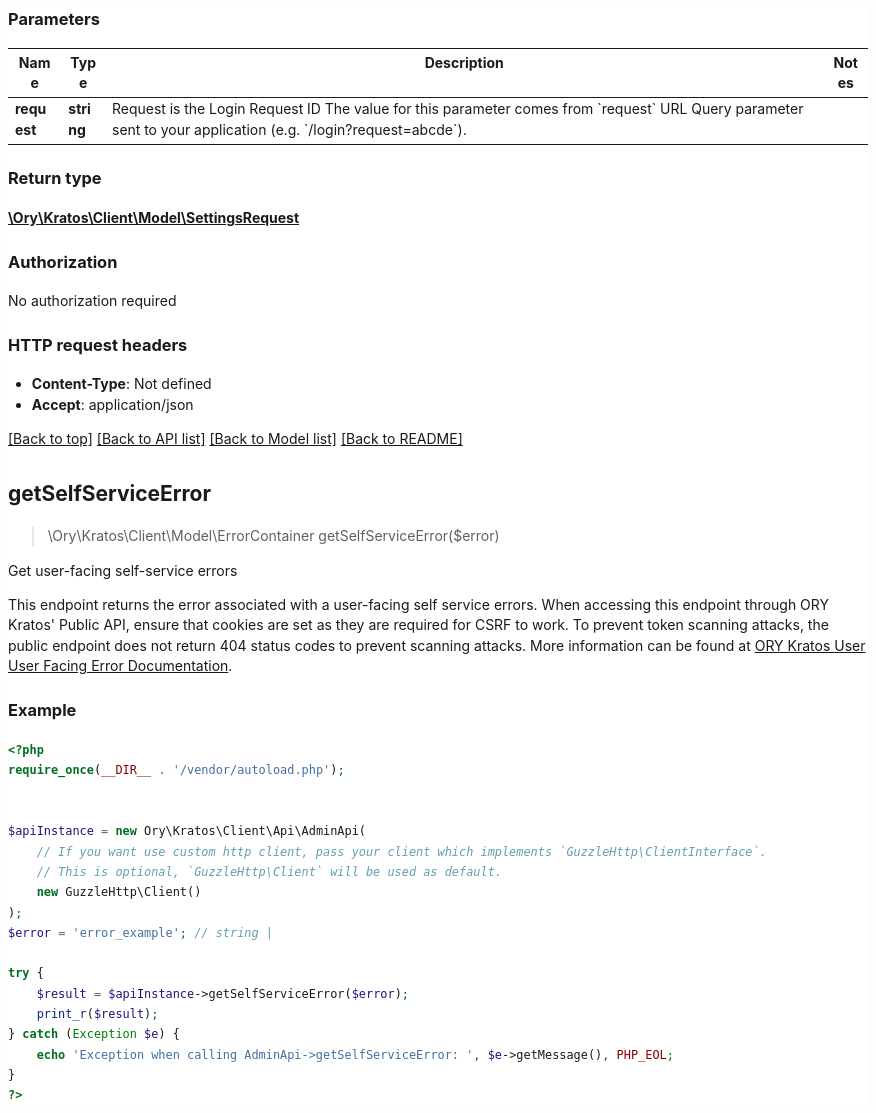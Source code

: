 ### Parameters


Name | Type | Description  | Notes
------------- | ------------- | ------------- | -------------
 **request** | **string**| Request is the Login Request ID  The value for this parameter comes from &#x60;request&#x60; URL Query parameter sent to your application (e.g. &#x60;/login?request&#x3D;abcde&#x60;). |

### Return type

[**\Ory\Kratos\Client\Model\SettingsRequest**](../Model/SettingsRequest.md)

### Authorization

No authorization required

### HTTP request headers

- **Content-Type**: Not defined
- **Accept**: application/json

[[Back to top]](#) [[Back to API list]](../../README.md#documentation-for-api-endpoints)
[[Back to Model list]](../../README.md#documentation-for-models)
[[Back to README]](../../README.md)


## getSelfServiceError

> \Ory\Kratos\Client\Model\ErrorContainer getSelfServiceError($error)

Get user-facing self-service errors

This endpoint returns the error associated with a user-facing self service errors.  When accessing this endpoint through ORY Kratos' Public API, ensure that cookies are set as they are required for CSRF to work. To prevent token scanning attacks, the public endpoint does not return 404 status codes to prevent scanning attacks.  More information can be found at [ORY Kratos User User Facing Error Documentation](https://www.ory.sh/docs/kratos/self-service/flows/user-facing-errors).

### Example

```php
<?php
require_once(__DIR__ . '/vendor/autoload.php');


$apiInstance = new Ory\Kratos\Client\Api\AdminApi(
    // If you want use custom http client, pass your client which implements `GuzzleHttp\ClientInterface`.
    // This is optional, `GuzzleHttp\Client` will be used as default.
    new GuzzleHttp\Client()
);
$error = 'error_example'; // string | 

try {
    $result = $apiInstance->getSelfServiceError($error);
    print_r($result);
} catch (Exception $e) {
    echo 'Exception when calling AdminApi->getSelfServiceError: ', $e->getMessage(), PHP_EOL;
}
?>
```
